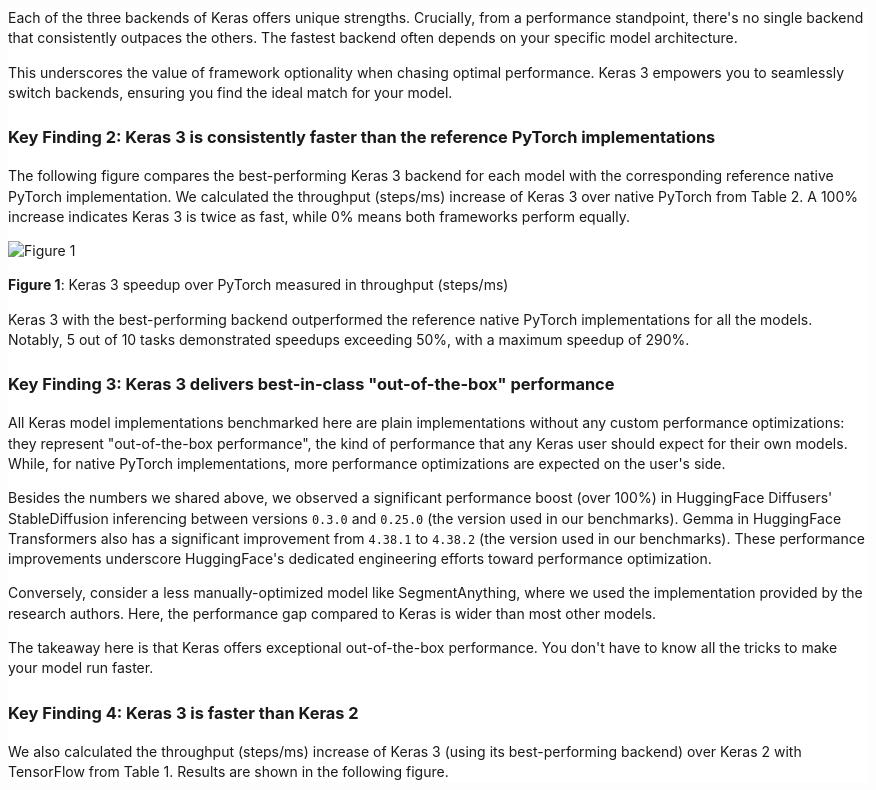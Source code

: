 Each of the three backends of Keras offers unique strengths. Crucially, from a
performance standpoint, there's no single backend that consistently outpaces the
others. The fastest backend often depends on your specific model architecture.

This underscores the value of framework optionality when chasing optimal
performance. Keras 3 empowers you to seamlessly switch backends, ensuring you
find the ideal match for your model.

### Key Finding 2: Keras 3 is consistently faster than the reference PyTorch implementations 

The following figure compares the best-performing Keras 3 backend for each model
with the corresponding reference native PyTorch implementation. We calculated
the throughput (steps/ms) increase of Keras 3 over native PyTorch from Table 2.
A 100% increase indicates Keras 3 is twice as fast, while 0% means both
frameworks perform equally.

![Figure 1](https://i.imgur.com/03owEcn.png)

**Figure 1**: Keras 3 speedup over PyTorch measured in throughput (steps/ms)

Keras 3 with the best-performing backend outperformed the reference native
PyTorch implementations for all the models. Notably, 5 out of 10 tasks
demonstrated speedups exceeding 50%, with a maximum speedup of 290%.

### Key Finding 3: Keras 3 delivers best-in-class "out-of-the-box" performance

All Keras model implementations benchmarked here are plain implementations
without any custom performance optimizations: they represent "out-of-the-box
performance", the kind of performance that any Keras user should expect for
their own models. While, for native PyTorch implementations, more performance
optimizations are expected on the user's side.

Besides the numbers we shared above, we observed a significant performance boost
(over 100%) in HuggingFace Diffusers' StableDiffusion inferencing between
versions `0.3.0` and `0.25.0` (the version used in our benchmarks). Gemma in
HuggingFace Transformers also has a significant improvement from `4.38.1` to
`4.38.2` (the version used in our benchmarks). These performance improvements
underscore HuggingFace's dedicated engineering efforts toward performance
optimization.

Conversely, consider a less manually-optimized model like SegmentAnything, where
we used the implementation provided by the research authors. Here, the
performance gap compared to Keras is wider than most other models.

The takeaway here is that Keras offers exceptional out-of-the-box performance.
You don't have to know all the tricks to make your model run faster.

### Key Finding 4: Keras 3 is faster than Keras 2

We also calculated the throughput (steps/ms) increase of Keras 3 (using its
best-performing backend) over Keras 2 with TensorFlow from Table 1. Results are
shown in the following figure.
